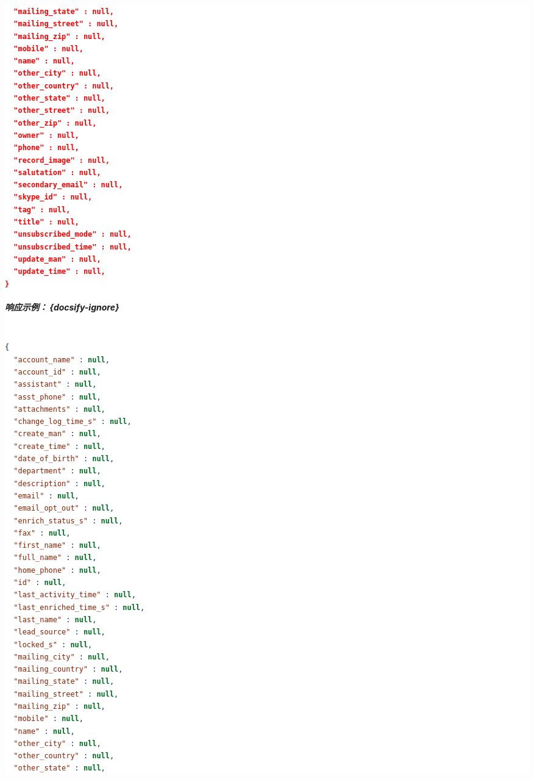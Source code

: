 ```json
  "mailing_state" : null,
  "mailing_street" : null,
  "mailing_zip" : null,
  "mobile" : null,
  "name" : null,
  "other_city" : null,
  "other_country" : null,
  "other_state" : null,
  "other_street" : null,
  "other_zip" : null,
  "owner" : null,
  "phone" : null,
  "record_image" : null,
  "salutation" : null,
  "secondary_email" : null,
  "skype_id" : null,
  "tag" : null,
  "title" : null,
  "unsubscribed_mode" : null,
  "unsubscribed_time" : null,
  "update_man" : null,
  "update_time" : null,
}
```


##### 响应示例： {docsify-ignore}
```json

{
  "account_name" : null,
  "account_id" : null,
  "assistant" : null,
  "asst_phone" : null,
  "attachments" : null,
  "change_log_time_s" : null,
  "create_man" : null,
  "create_time" : null,
  "date_of_birth" : null,
  "department" : null,
  "description" : null,
  "email" : null,
  "email_opt_out" : null,
  "enrich_status_s" : null,
  "fax" : null,
  "first_name" : null,
  "full_name" : null,
  "home_phone" : null,
  "id" : null,
  "last_activity_time" : null,
  "last_enriched_time_s" : null,
  "last_name" : null,
  "lead_source" : null,
  "locked_s" : null,
  "mailing_city" : null,
  "mailing_country" : null,
  "mailing_state" : null,
  "mailing_street" : null,
  "mailing_zip" : null,
  "mobile" : null,
  "name" : null,
  "other_city" : null,
  "other_country" : null,
  "other_state" : null,
```